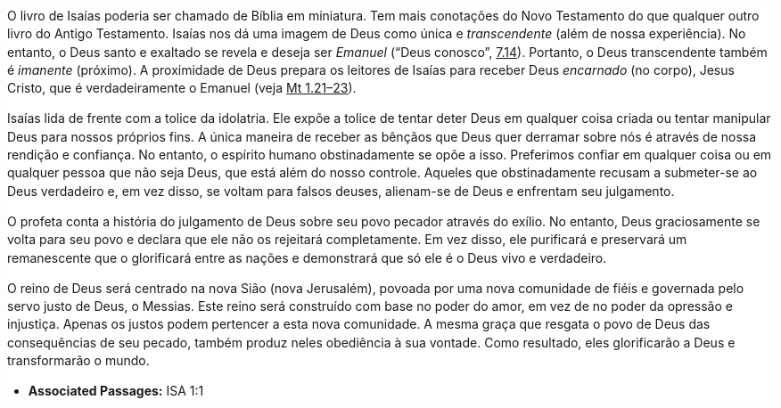 O livro de Isaías poderia ser chamado de Bíblia em miniatura. Tem mais conotações do Novo Testamento do que qualquer outro livro do Antigo Testamento. Isaías nos dá uma imagem de Deus como única e *transcendente* (além de nossa experiência). No entanto, o Deus santo e exaltado se revela e deseja ser *Emanuel* (“Deus conosco”, [7\.14](https://ref.ly/Isa7:14)). Portanto, o Deus transcendente também é *imanente* (próximo). A proximidade de Deus prepara os leitores de Isaías para receber Deus *encarnado* (no corpo), Jesus Cristo, que é verdadeiramente o Emanuel (veja [Mt 1\.21–23](https://ref.ly/Matt1:21-Matt1:23)).

Isaías lida de frente com a tolice da idolatria. Ele expõe a tolice de tentar deter Deus em qualquer coisa criada ou tentar manipular Deus para nossos próprios fins. A única maneira de receber as bênçãos que Deus quer derramar sobre nós é através de nossa rendição e confiança. No entanto, o espírito humano obstinadamente se opõe a isso. Preferimos confiar em qualquer coisa ou em qualquer pessoa que não seja Deus, que está além do nosso controle. Aqueles que obstinadamente recusam a submeter\-se ao Deus verdadeiro e, em vez disso, se voltam para falsos deuses, alienam\-se de Deus e enfrentam seu julgamento.

O profeta conta a história do julgamento de Deus sobre seu povo pecador através do exílio. No entanto, Deus graciosamente se volta para seu povo e declara que ele não os rejeitará completamente. Em vez disso, ele purificará e preservará um remanescente que o glorificará entre as nações e demonstrará que só ele é o Deus vivo e verdadeiro.

O reino de Deus será centrado na nova Sião (nova Jerusalém), povoada por uma nova comunidade de fiéis e governada pelo servo justo de Deus, o Messias. Este reino será construído com base no poder do amor, em vez de no poder da opressão e injustiça. Apenas os justos podem pertencer a esta nova comunidade. A mesma graça que resgata o povo de Deus das consequências de seu pecado, também produz neles obediência à sua vontade. Como resultado, eles glorificarão a Deus e transformarão o mundo.

* **Associated Passages:** ISA 1:1

